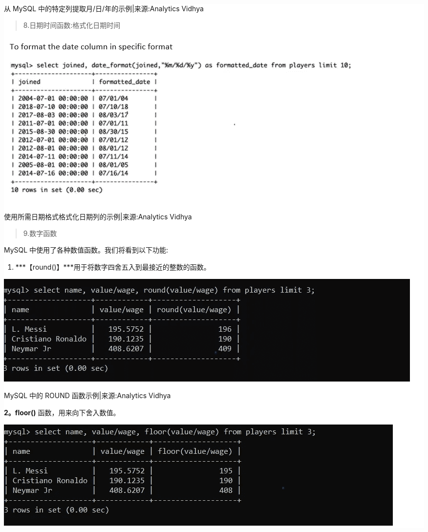 从 MySQL 中的特定列提取月/日/年的示例|来源:Analytics Vidhya

> 8.日期时间函数:格式化日期时间

![](img/b80849723424f6ccb61c4e0d4fcd2c87.png)

使用所需日期格式格式化日期列的示例|来源:Analytics Vidhya

> 9.数字函数

MySQL 中使用了各种数值函数。我们将看到以下功能:

1.  ***【round()】***用于将数字四舍五入到最接近的整数的函数。

![](img/b5499af0d9f91f20d220b4fddffa1719.png)

MySQL 中的 ROUND 函数示例|来源:Analytics Vidhya

**2。floor()** 函数，用来向下舍入数值。

![](img/b66a0da109756045670a5c6c5089055b.png)
